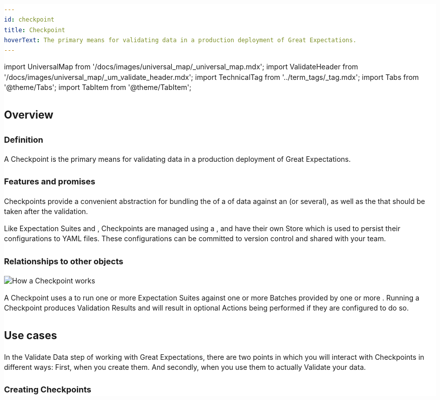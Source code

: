 ```yaml
---
id: checkpoint
title: Checkpoint
hoverText: The primary means for validating data in a production deployment of Great Expectations.
---
```

import UniversalMap from '/docs/images/universal_map/_universal_map.mdx';
import ValidateHeader from '/docs/images/universal_map/_um_validate_header.mdx';
import TechnicalTag from '../term_tags/_tag.mdx';
import Tabs from '@theme/Tabs'; import TabItem from '@theme/TabItem';

<UniversalMap setup='inactive' connect='inactive' create='inactive' validate='active'/>

## Overview

### Definition

A Checkpoint is the primary means for validating data in a production deployment of Great Expectations.

### Features and promises

Checkpoints provide a convenient abstraction for bundling the <TechnicalTag relative="../" tag="validation" text="Validation" /> of a <TechnicalTag relative="../" tag="batch" text="Batch (or Batches)" /> of data against an <TechnicalTag relative="../" tag="expectation_suite" text="Expectation Suite" /> (or several), as well as the <TechnicalTag relative="../" tag="action" text="Actions" /> that should be taken after the validation.

Like Expectation Suites and <TechnicalTag relative="../" tag="validation_result" text="Validation Results" />, Checkpoints are managed using a <TechnicalTag relative="../" tag="data_context" text="Data Context" />, and have their own Store which is used to persist their configurations to YAML files. These configurations can be committed to version control and shared with your team.

### Relationships to other objects

![How a Checkpoint works](../images/universal_map/overviews/how_a_checkpoint_works.png)

A Checkpoint uses a <TechnicalTag relative="../" tag="validator" text="Validator" /> to run one or more Expectation Suites against one or more Batches provided by one or more <TechnicalTag relative="../" tag="batch_request" text="Batch Requests" />. Running a Checkpoint produces Validation Results and will result in optional Actions being performed if they are configured to do so.

## Use cases

<ValidateHeader/>

In the Validate Data step of working with Great Expectations, there are two points in which you will interact with Checkpoints in different ways: First, when you create them.  And secondly, when you use them to actually Validate your data.

### Creating Checkpoints
